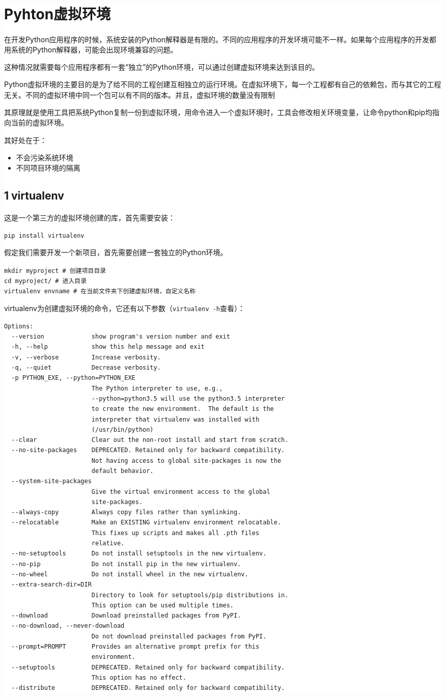 # Pyhton虚拟环境

在开发Python应用程序的时候，系统安装的Python解释器是有限的。不同的应用程序的开发环境可能不一样。如果每个应用程序的开发都用系统的Python解释器，可能会出现环境兼容的问题。

这种情况就需要每个应用程序都有一套“独立”的Python环境，可以通过创建虚拟环境来达到该目的。

Python虚拟环境的主要目的是为了给不同的工程创建互相独立的运行环境。在虚拟环境下，每一个工程都有自己的依赖包，而与其它的工程无关。不同的虚拟环境中同一个包可以有不同的版本。并且，虚拟环境的数量没有限制

其原理就是使用工具把系统Python复制一份到虚拟环境，用命令进入一个虚拟环境时，工具会修改相关环境变量，让命令python和pip均指向当前的虚拟环境。

其好处在于：

- 不会污染系统环境
- 不同项目环境的隔离

## 1 virtualenv

这是一个第三方的虚拟环境创建的库，首先需要安装：

    pip install virtualenv

假定我们需要开发一个新项目，首先需要创建一套独立的Python环境。
    
    mkdir myproject # 创建项目目录
    cd myproject/ # 进入目录
    virtualenv envname # 在当前文件夹下创建虚拟环境，自定义名称

virtualenv为创建虚拟环境的命令，它还有以下参数（`virtualenv -h`查看）：
```
Options:
  --version             show program's version number and exit
  -h, --help            show this help message and exit
  -v, --verbose         Increase verbosity.
  -q, --quiet           Decrease verbosity.
  -p PYTHON_EXE, --python=PYTHON_EXE
                        The Python interpreter to use, e.g.,
                        --python=python3.5 will use the python3.5 interpreter
                        to create the new environment.  The default is the
                        interpreter that virtualenv was installed with
                        (/usr/bin/python)
  --clear               Clear out the non-root install and start from scratch.
  --no-site-packages    DEPRECATED. Retained only for backward compatibility.
                        Not having access to global site-packages is now the
                        default behavior.
  --system-site-packages
                        Give the virtual environment access to the global
                        site-packages.
  --always-copy         Always copy files rather than symlinking.
  --relocatable         Make an EXISTING virtualenv environment relocatable.
                        This fixes up scripts and makes all .pth files
                        relative.
  --no-setuptools       Do not install setuptools in the new virtualenv.
  --no-pip              Do not install pip in the new virtualenv.
  --no-wheel            Do not install wheel in the new virtualenv.
  --extra-search-dir=DIR
                        Directory to look for setuptools/pip distributions in.
                        This option can be used multiple times.
  --download            Download preinstalled packages from PyPI.
  --no-download, --never-download
                        Do not download preinstalled packages from PyPI.
  --prompt=PROMPT       Provides an alternative prompt prefix for this
                        environment.
  --setuptools          DEPRECATED. Retained only for backward compatibility.
                        This option has no effect.
  --distribute          DEPRECATED. Retained only for backward compatibility.
```